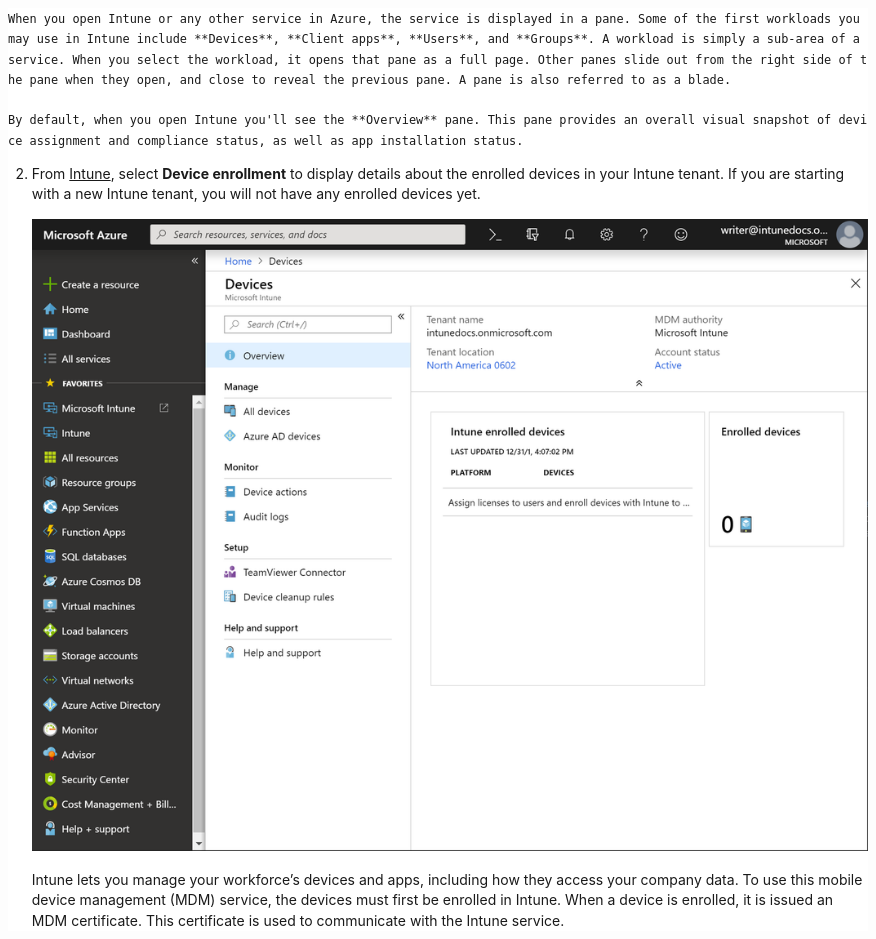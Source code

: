    When you open Intune or any other service in Azure, the service is displayed in a pane. Some of the first workloads you may use in Intune include **Devices**, **Client apps**, **Users**, and **Groups**. A workload is simply a sub-area of a service. When you select the workload, it opens that pane as a full page. Other panes slide out from the right side of the pane when they open, and close to reveal the previous pane. A pane is also referred to as a blade. 

    By default, when you open Intune you'll see the **Overview** pane. This pane provides an overall visual snapshot of device assignment and compliance status, as well as app installation status.

2. From [Intune](https://aka.ms/intuneportal), select **Device enrollment** to display details about the enrolled devices in your Intune tenant. If you are starting with a new Intune tenant, you will not have any enrolled devices yet. 

    ![Screenshot of the device enrollment pane](media/tutorial-walkthough-intune-portal/tutorial-walkthough-intune-portal-02.png)
    
    Intune lets you manage your workforce’s devices and apps, including how they access your company data. To use this mobile device management (MDM) service, the devices must first be enrolled in Intune. When a device is enrolled, it is issued an MDM certificate. This certificate is used to communicate with the Intune service. 
